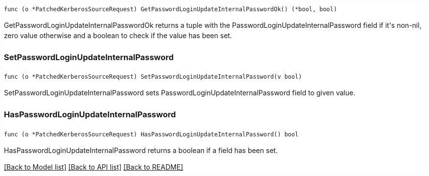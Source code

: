 `func (o *PatchedKerberosSourceRequest) GetPasswordLoginUpdateInternalPasswordOk() (*bool, bool)`

GetPasswordLoginUpdateInternalPasswordOk returns a tuple with the PasswordLoginUpdateInternalPassword field if it's non-nil, zero value otherwise
and a boolean to check if the value has been set.

### SetPasswordLoginUpdateInternalPassword

`func (o *PatchedKerberosSourceRequest) SetPasswordLoginUpdateInternalPassword(v bool)`

SetPasswordLoginUpdateInternalPassword sets PasswordLoginUpdateInternalPassword field to given value.

### HasPasswordLoginUpdateInternalPassword

`func (o *PatchedKerberosSourceRequest) HasPasswordLoginUpdateInternalPassword() bool`

HasPasswordLoginUpdateInternalPassword returns a boolean if a field has been set.


[[Back to Model list]](../README.md#documentation-for-models) [[Back to API list]](../README.md#documentation-for-api-endpoints) [[Back to README]](../README.md)


